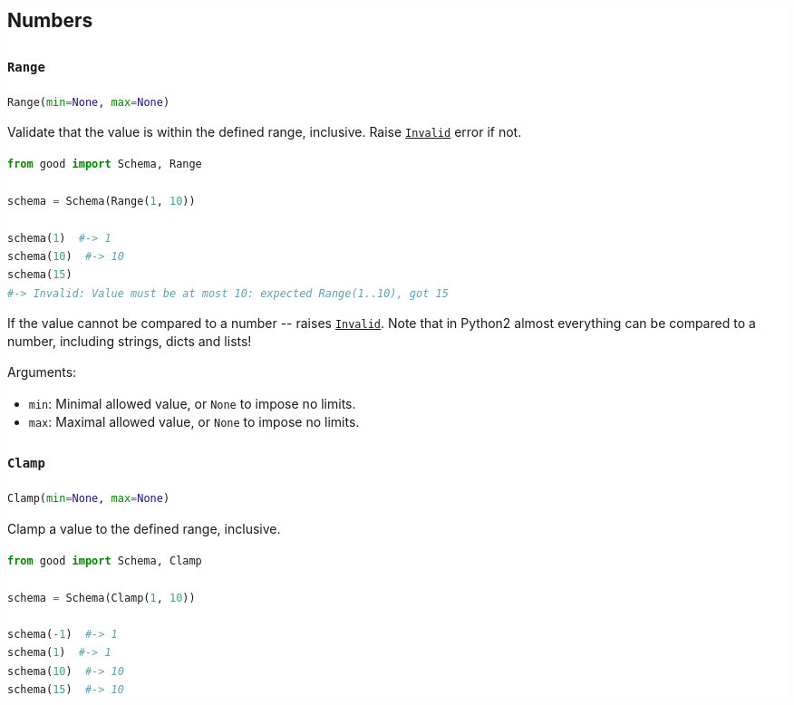 





Numbers
-------



### `Range`
```python
Range(min=None, max=None)
```

Validate that the value is within the defined range, inclusive.
Raise [`Invalid`](#invalid) error if not.

```python
from good import Schema, Range

schema = Schema(Range(1, 10))

schema(1)  #-> 1
schema(10)  #-> 10
schema(15)
#-> Invalid: Value must be at most 10: expected Range(1..10), got 15
```

If the value cannot be compared to a number -- raises [`Invalid`](#invalid).
Note that in Python2 almost everything can be compared to a number, including strings, dicts and lists!

Arguments:

* `min`: Minimal allowed value, or `None` to impose no limits.
* `max`: Maximal allowed value, or `None` to impose no limits.





### `Clamp`
```python
Clamp(min=None, max=None)
```

Clamp a value to the defined range, inclusive.

```python
from good import Schema, Clamp

schema = Schema(Clamp(1, 10))

schema(-1)  #-> 1
schema(1)  #-> 1
schema(10)  #-> 10
schema(15)  #-> 10
```
